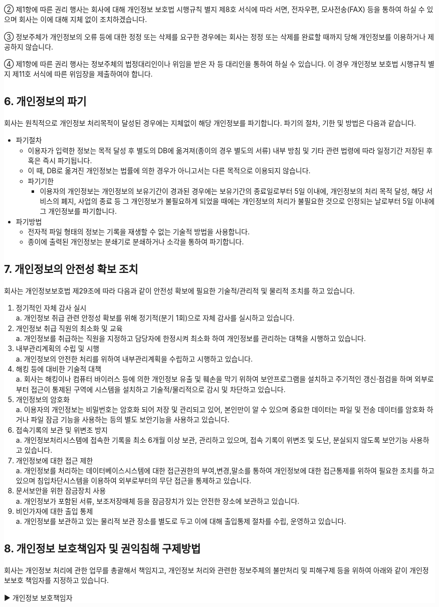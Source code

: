 ② 제1항에 따른 권리 행사는 회사에 대해 개인정보 보호법 시행규칙 별지 제8호 서식에 따라 서면, 전자우편, 모사전송(FAX) 등을 통하여 하실 수 있으며 회사는 이에 대해 지체 없이 조치하겠습니다.

③ 정보주체가 개인정보의 오류 등에 대한 정정 또는 삭제를 요구한 경우에는 회사는 정정 또는 삭제를 완료할 때까지 당해 개인정보를 이용하거나 제공하지 않습니다.

④ 제1항에 따른 권리 행사는 정보주체의 법정대리인이나 위임을 받은 자 등 대리인을 통하여 하실 수 있습니다. 이 경우 개인정보 보호법 시행규칙 별지 제11호 서식에 따른 위임장을 제출하여야 합니다.

## 6. 개인정보의 파기

회사는  원칙적으로 개인정보 처리목적이 달성된 경우에는 지체없이 해당 개인정보를 파기합니다. 파기의 절차, 기한 및 방법은 다음과 같습니다.

* 파기절차
  - 이용자가 입력한 정보는 목적 달성 후 별도의 DB에 옮겨져(종이의 경우 별도의 서류) 내부 방침 및 기타 관련 법령에 따라 일정기간 저장된 후 혹은 즉시 파기됩니다.
  - 이 때, DB로 옮겨진 개인정보는 법률에 의한 경우가 아니고서는 다른 목적으로 이용되지 않습니다.
  - 파기기한
    - 이용자의 개인정보는 개인정보의 보유기간이 경과된 경우에는 보유기간의 종료일로부터 5일 이내에, 개인정보의 처리 목적 달성, 해당 서비스의 폐지, 사업의 종료 등 그 개인정보가 불필요하게 되었을 때에는 개인정보의 처리가 불필요한 것으로 인정되는 날로부터 5일 이내에 그 개인정보를 파기합니다.
* 파기방법
  - 전자적 파일 형태의 정보는 기록을 재생할 수 없는 기술적 방법을 사용합니다.
  - 종이에 출력된 개인정보는 분쇄기로 분쇄하거나 소각을 통하여 파기합니다.

## 7. 개인정보의 안전성 확보 조치

회사는 개인정보보호법 제29조에 따라 다음과 같이 안전성 확보에 필요한 기술적/관리적 및 물리적 조치를 하고 있습니다.

1. 정기적인 자체 감사 실시  
  a. 개인정보 취급 관련 안정성 확보를 위해 정기적(분기 1회)으로 자체 감사를 실시하고 있습니다.
2. 개인정보 취급 직원의 최소화 및 교육  
  a. 개인정보를 취급하는 직원을 지정하고 담당자에 한정시켜 최소화 하여 개인정보를 관리하는 대책을 시행하고 있습니다.  
3. 내부관리계획의 수립 및 시행  
  a. 개인정보의 안전한 처리를 위하여 내부관리계획을 수립하고 시행하고 있습니다.  
4. 해킹 등에 대비한 기술적 대책  
  a. 회사는 해킹이나 컴퓨터 바이러스 등에 의한 개인정보 유출 및 훼손을 막기 위하여 보안프로그램을 설치하고 주기적인 갱신·점검을 하며 외부로부터 접근이 통제된 구역에 시스템을 설치하고 기술적/물리적으로 감시 및 차단하고 있습니다.  
5. 개인정보의 암호화  
  a. 이용자의 개인정보는 비밀번호는 암호화 되어 저장 및 관리되고 있어, 본인만이 알 수 있으며 중요한 데이터는 파일 및 전송 데이터를 암호화 하거나 파일 잠금 기능을 사용하는 등의 별도 보안기능을 사용하고 있습니다.  
6. 접속기록의 보관 및 위변조 방지  
  a. 개인정보처리시스템에 접속한 기록을 최소 6개월 이상 보관, 관리하고 있으며, 접속 기록이 위변조 및 도난, 분실되지 않도록 보안기능 사용하고 있습니다.  
7. 개인정보에 대한 접근 제한  
  a. 개인정보를 처리하는 데이터베이스시스템에 대한 접근권한의 부여,변경,말소를 통하여 개인정보에 대한 접근통제를 위하여 필요한 조치를 하고 있으며 침입차단시스템을 이용하여 외부로부터의 무단 접근을 통제하고 있습니다.  
8. 문서보안을 위한 잠금장치 사용  
  a. 개인정보가 포함된 서류, 보조저장매체 등을 잠금장치가 있는 안전한 장소에 보관하고 있습니다.  
9. 비인가자에 대한 출입 통제  
  a. 개인정보를 보관하고 있는 물리적 보관 장소를 별도로 두고 이에 대해 출입통제 절차를 수립, 운영하고 있습니다.  

## 8. 개인정보 보호책임자 및 권익침해 구제방법

회사는 개인정보 처리에 관한 업무를 총괄해서 책임지고, 개인정보 처리와 관련한 정보주체의 불만처리 및 피해구제 등을 위하여 아래와 같이 개인정보보호 책임자를 지정하고 있습니다.

▶ 개인정보 보호책임자
